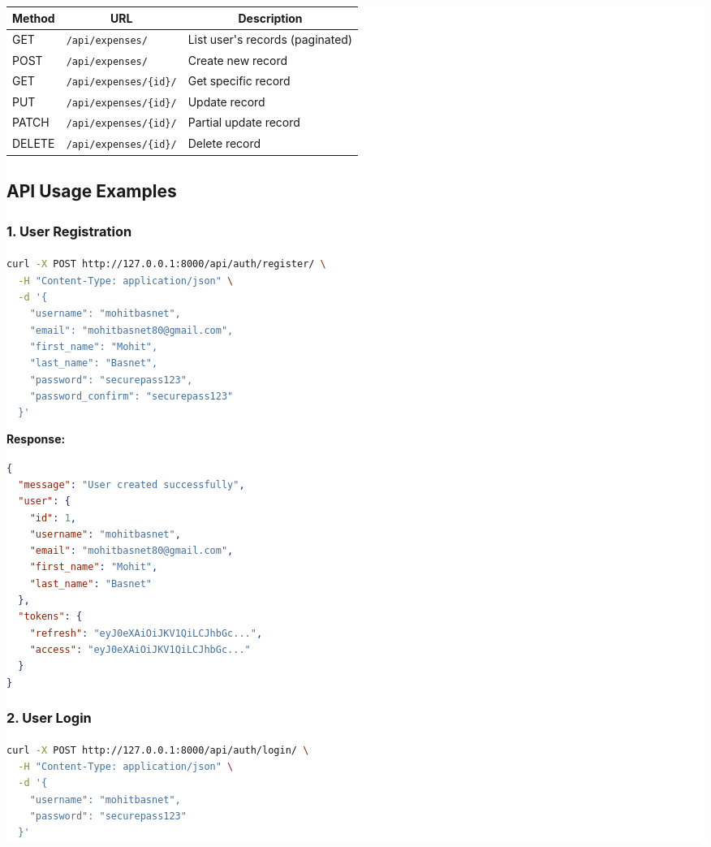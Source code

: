 | Method | URL | Description |
|--------|-----|-------------|
| GET | `/api/expenses/` | List user's records (paginated) |
| POST | `/api/expenses/` | Create new record |
| GET | `/api/expenses/{id}/` | Get specific record |
| PUT | `/api/expenses/{id}/` | Update record |
| PATCH | `/api/expenses/{id}/` | Partial update record |
| DELETE | `/api/expenses/{id}/` | Delete record |

## API Usage Examples

### 1. User Registration

```bash
curl -X POST http://127.0.0.1:8000/api/auth/register/ \
  -H "Content-Type: application/json" \
  -d '{
    "username": "mohitbasnet",
    "email": "mohitbasnet80@gmail.com",
    "first_name": "Mohit",
    "last_name": "Basnet",
    "password": "securepass123",
    "password_confirm": "securepass123"
  }'
```

**Response:**
```json
{
  "message": "User created successfully",
  "user": {
    "id": 1,
    "username": "mohitbasnet",
    "email": "mohitbasnet80@gmail.com",
    "first_name": "Mohit",
    "last_name": "Basnet"
  },
  "tokens": {
    "refresh": "eyJ0eXAiOiJKV1QiLCJhbGc...",
    "access": "eyJ0eXAiOiJKV1QiLCJhbGc..."
  }
}
```

### 2. User Login

```bash
curl -X POST http://127.0.0.1:8000/api/auth/login/ \
  -H "Content-Type: application/json" \
  -d '{
    "username": "mohitbasnet",
    "password": "securepass123"
  }'
```
